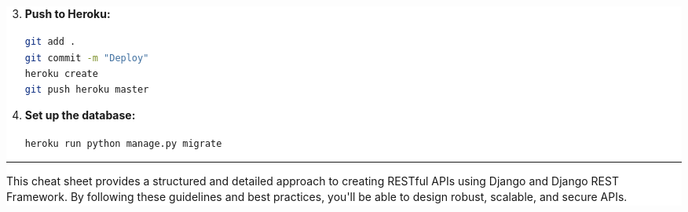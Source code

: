 3. **Push to Heroku:**

    ```bash
    git add .
    git commit -m "Deploy"
    heroku create
    git push heroku master
    ```

4. **Set up the database:**

    ```bash
    heroku run python manage.py migrate
    ```

---

This cheat sheet provides a structured and detailed approach to creating RESTful APIs using Django and Django REST Framework. By following these guidelines and best practices, you'll be able to design robust, scalable, and secure APIs.